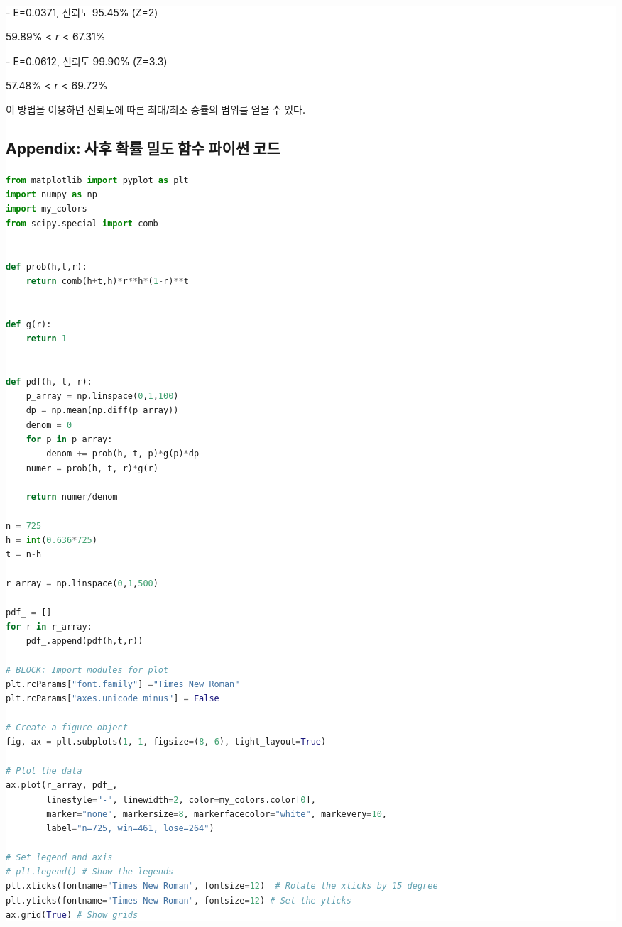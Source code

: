 \- E=0.0371, 신뢰도 95.45% (Z=2) 

$59.89\%<r<67.31\%$

\- E=0.0612, 신뢰도 99.90% (Z=3.3) 

$57.48\%<r<69.72\%$

이 방법을 이용하면 신뢰도에 따른 최대/최소 승률의 범위를 얻을 수 있다.

## Appendix: 사후 확률 밀도 함수 파이썬 코드

```python
from matplotlib import pyplot as plt
import numpy as np
import my_colors
from scipy.special import comb


def prob(h,t,r):
    return comb(h+t,h)*r**h*(1-r)**t


def g(r):
    return 1


def pdf(h, t, r):
    p_array = np.linspace(0,1,100)
    dp = np.mean(np.diff(p_array))
    denom = 0
    for p in p_array:
        denom += prob(h, t, p)*g(p)*dp
    numer = prob(h, t, r)*g(r)

    return numer/denom

n = 725
h = int(0.636*725)
t = n-h

r_array = np.linspace(0,1,500)

pdf_ = []
for r in r_array:
    pdf_.append(pdf(h,t,r))

# BLOCK: Import modules for plot
plt.rcParams["font.family"] ="Times New Roman"
plt.rcParams["axes.unicode_minus"] = False

# Create a figure object
fig, ax = plt.subplots(1, 1, figsize=(8, 6), tight_layout=True)

# Plot the data
ax.plot(r_array, pdf_,
        linestyle="-", linewidth=2, color=my_colors.color[0],
        marker="none", markersize=8, markerfacecolor="white", markevery=10,
        label="n=725, win=461, lose=264")

# Set legend and axis
# plt.legend() # Show the legends
plt.xticks(fontname="Times New Roman", fontsize=12)  # Rotate the xticks by 15 degree
plt.yticks(fontname="Times New Roman", fontsize=12) # Set the yticks
ax.grid(True) # Show grids
```